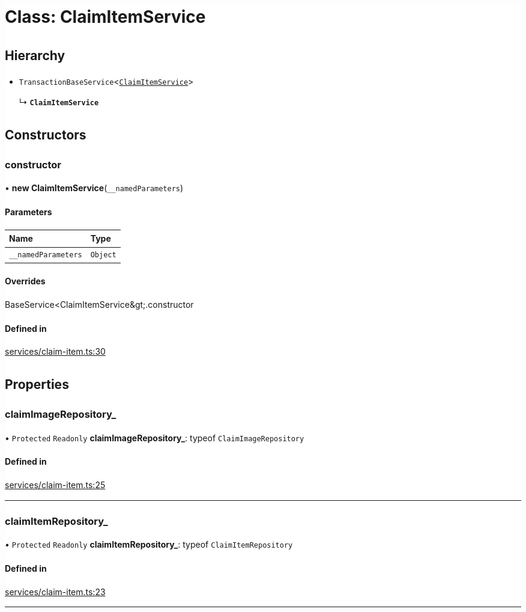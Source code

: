 # Class: ClaimItemService

## Hierarchy

- `TransactionBaseService`<[`ClaimItemService`](ClaimItemService.md)\>

  ↳ **`ClaimItemService`**

## Constructors

### constructor

• **new ClaimItemService**(`__namedParameters`)

#### Parameters

| Name | Type |
| :------ | :------ |
| `__namedParameters` | `Object` |

#### Overrides

BaseService&lt;ClaimItemService\&gt;.constructor

#### Defined in

[services/claim-item.ts:30](https://github.com/medusajs/medusa/blob/6663a629/packages/medusa/src/services/claim-item.ts#L30)

## Properties

### claimImageRepository\_

• `Protected` `Readonly` **claimImageRepository\_**: typeof `ClaimImageRepository`

#### Defined in

[services/claim-item.ts:25](https://github.com/medusajs/medusa/blob/6663a629/packages/medusa/src/services/claim-item.ts#L25)

___

### claimItemRepository\_

• `Protected` `Readonly` **claimItemRepository\_**: typeof `ClaimItemRepository`

#### Defined in

[services/claim-item.ts:23](https://github.com/medusajs/medusa/blob/6663a629/packages/medusa/src/services/claim-item.ts#L23)

___
